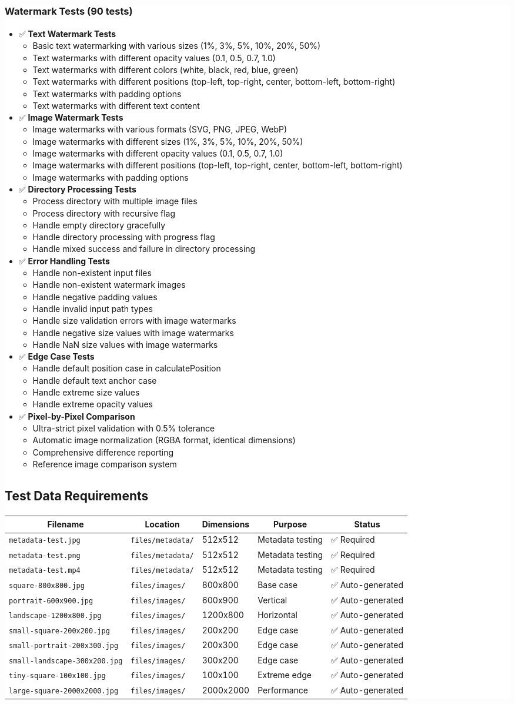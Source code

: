 ### Watermark Tests (90 tests)
- ✅ **Text Watermark Tests**
  - Basic text watermarking with various sizes (1%, 3%, 5%, 10%, 20%, 50%)
  - Text watermarks with different opacity values (0.1, 0.5, 0.7, 1.0)
  - Text watermarks with different colors (white, black, red, blue, green)
  - Text watermarks with different positions (top-left, top-right, center, bottom-left, bottom-right)
  - Text watermarks with padding options
  - Text watermarks with different text content
- ✅ **Image Watermark Tests**
  - Image watermarks with various formats (SVG, PNG, JPEG, WebP)
  - Image watermarks with different sizes (1%, 3%, 5%, 10%, 20%, 50%)
  - Image watermarks with different opacity values (0.1, 0.5, 0.7, 1.0)
  - Image watermarks with different positions (top-left, top-right, center, bottom-left, bottom-right)
  - Image watermarks with padding options
- ✅ **Directory Processing Tests**
  - Process directory with multiple image files
  - Process directory with recursive flag
  - Handle empty directory gracefully
  - Handle directory processing with progress flag
  - Handle mixed success and failure in directory processing
- ✅ **Error Handling Tests**
  - Handle non-existent input files
  - Handle non-existent watermark images
  - Handle negative padding values
  - Handle invalid input path types
  - Handle size validation errors with image watermarks
  - Handle negative size values with image watermarks
  - Handle NaN size values with image watermarks
- ✅ **Edge Case Tests**
  - Handle default position case in calculatePosition
  - Handle default text anchor case
  - Handle extreme size values
  - Handle extreme opacity values
- ✅ **Pixel-by-Pixel Comparison**
  - Ultra-strict pixel validation with 0.5% tolerance
  - Automatic image normalization (RGBA format, identical dimensions)
  - Comprehensive difference reporting
  - Reference image comparison system

## Test Data Requirements

| Filename | Location | Dimensions | Purpose | Status |
|----------|----------|------------|---------|--------|
| `metadata-test.jpg` | `files/metadata/` | 512x512 | Metadata testing | ✅ Required |
| `metadata-test.png` | `files/metadata/` | 512x512 | Metadata testing | ✅ Required |
| `metadata-test.mp4` | `files/metadata/` | 512x512 | Metadata testing | ✅ Required |
| `square-800x800.jpg` | `files/images/` | 800x800 | Base case | ✅ Auto-generated |
| `portrait-600x900.jpg` | `files/images/` | 600x900 | Vertical | ✅ Auto-generated |
| `landscape-1200x800.jpg` | `files/images/` | 1200x800 | Horizontal | ✅ Auto-generated |
| `small-square-200x200.jpg` | `files/images/` | 200x200 | Edge case | ✅ Auto-generated |
| `small-portrait-200x300.jpg` | `files/images/` | 200x300 | Edge case | ✅ Auto-generated |
| `small-landscape-300x200.jpg` | `files/images/` | 300x200 | Edge case | ✅ Auto-generated |
| `tiny-square-100x100.jpg` | `files/images/` | 100x100 | Extreme edge | ✅ Auto-generated |
| `large-square-2000x2000.jpg` | `files/images/` | 2000x2000 | Performance | ✅ Auto-generated |